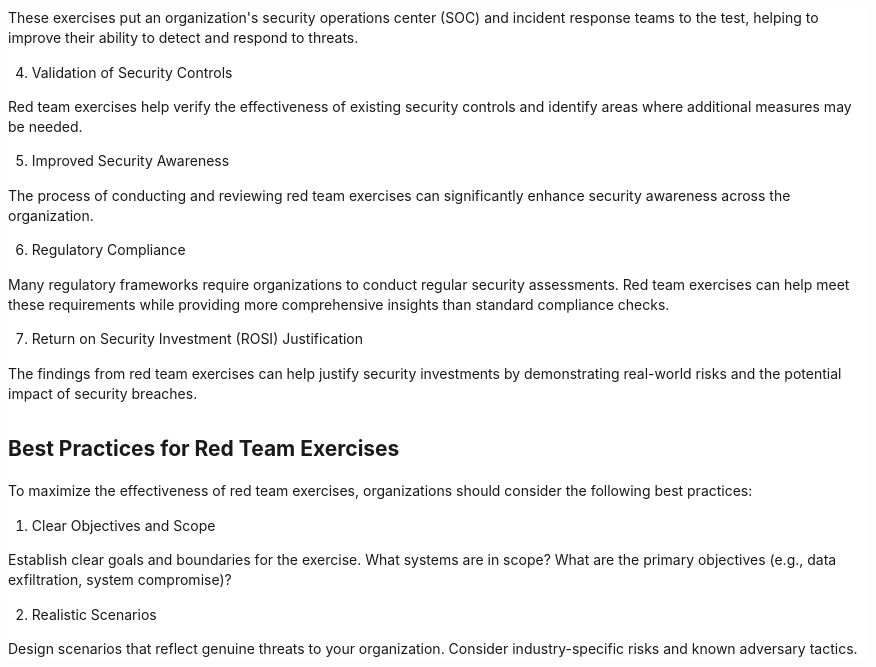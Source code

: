 

These exercises put an organization's security operations center (SOC) and incident response teams to the test, helping to improve their ability to detect and respond to threats.



4. Validation of Security Controls



Red team exercises help verify the effectiveness of existing security controls and identify areas where additional measures may be needed.



5. Improved Security Awareness



The process of conducting and reviewing red team exercises can significantly enhance security awareness across the organization.



6. Regulatory Compliance



Many regulatory frameworks require organizations to conduct regular security assessments. Red team exercises can help meet these requirements while providing more comprehensive insights than standard compliance checks.



7. Return on Security Investment (ROSI) Justification



The findings from red team exercises can help justify security investments by demonstrating real-world risks and the potential impact of security breaches.



## Best Practices for Red Team Exercises



To maximize the effectiveness of red team exercises, organizations should consider the following best practices:



1. Clear Objectives and Scope



Establish clear goals and boundaries for the exercise. What systems are in scope? What are the primary objectives (e.g., data exfiltration, system compromise)?



2. Realistic Scenarios



Design scenarios that reflect genuine threats to your organization. Consider industry-specific risks and known adversary tactics.


